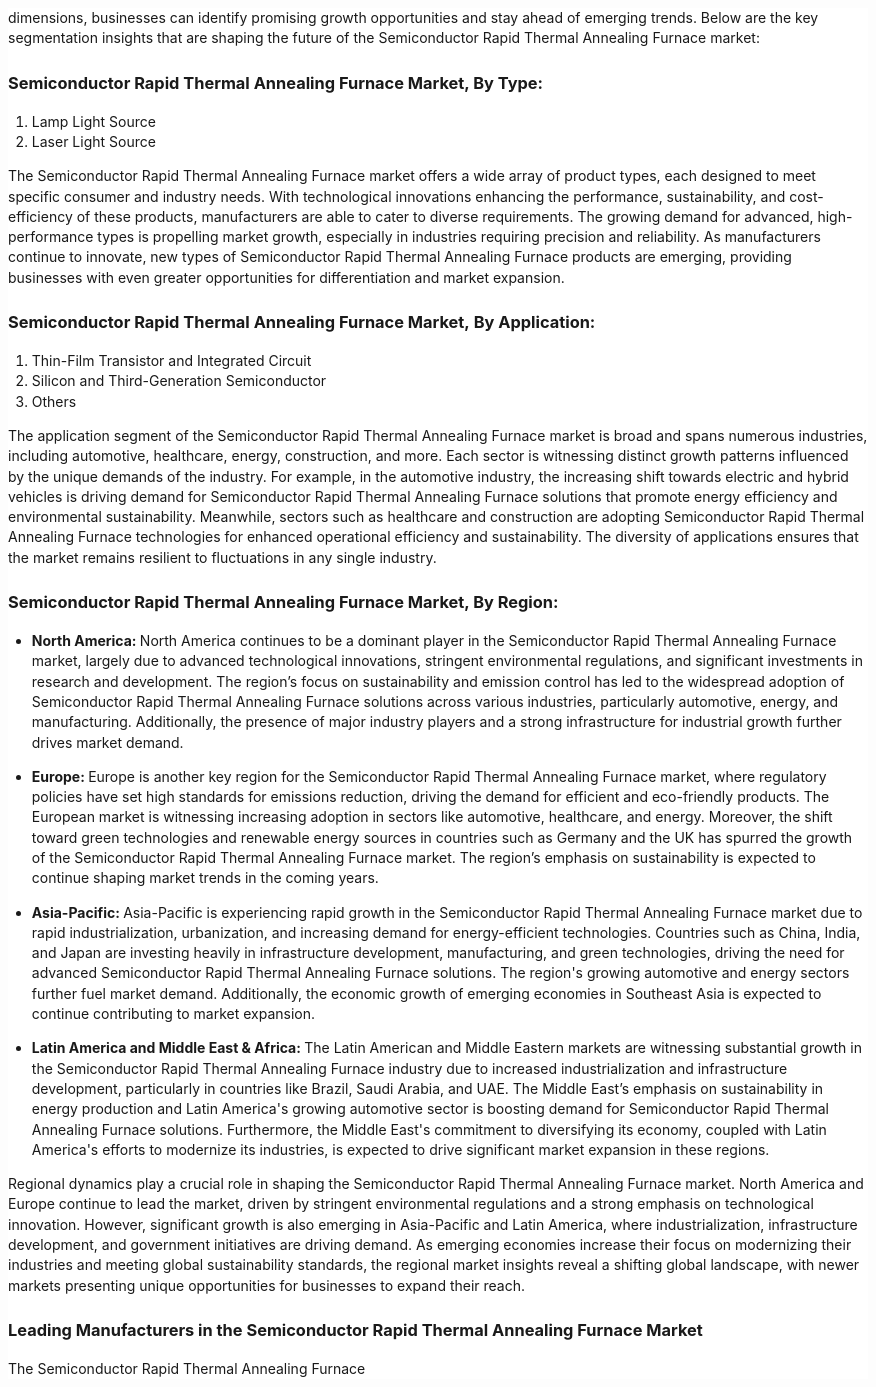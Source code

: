 dimensions, businesses can identify promising growth opportunities and stay ahead of emerging trends. Below are the key segmentation insights that are shaping the future of the Semiconductor Rapid Thermal Annealing Furnace market:</p><h3><strong>Semiconductor Rapid Thermal Annealing Furnace Market, By Type:<br /></strong></h3><ol><li>Lamp Light Source<li> Laser Light Source</li></ol><p>The Semiconductor Rapid Thermal Annealing Furnace market offers a wide array of product types, each designed to meet specific consumer and industry needs. With technological innovations enhancing the performance, sustainability, and cost-efficiency of these products, manufacturers are able to cater to diverse requirements. The growing demand for advanced, high-performance types is propelling market growth, especially in industries requiring precision and reliability. As manufacturers continue to innovate, new types of Semiconductor Rapid Thermal Annealing Furnace products are emerging, providing businesses with even greater opportunities for differentiation and market expansion.</p><h3>Semiconductor Rapid Thermal Annealing Furnace Market,&nbsp;By Application:</h3><ol><li>Thin-Film Transistor and Integrated Circuit<li> Silicon and Third-Generation Semiconductor<li> Others</li></ol><p>The application segment of the Semiconductor Rapid Thermal Annealing Furnace market is broad and spans numerous industries, including automotive, healthcare, energy, construction, and more. Each sector is witnessing distinct growth patterns influenced by the unique demands of the industry. For example, in the automotive industry, the increasing shift towards electric and hybrid vehicles is driving demand for Semiconductor Rapid Thermal Annealing Furnace solutions that promote energy efficiency and environmental sustainability. Meanwhile, sectors such as healthcare and construction are adopting Semiconductor Rapid Thermal Annealing Furnace technologies for enhanced operational efficiency and sustainability. The diversity of applications ensures that the market remains resilient to fluctuations in any single industry.</p><h3>Semiconductor Rapid Thermal Annealing Furnace Market, By Region:</h3><ul><li><p><strong>North America:&nbsp;</strong>North America continues to be a dominant player in the Semiconductor Rapid Thermal Annealing Furnace market, largely due to advanced technological innovations, stringent environmental regulations, and significant investments in research and development. The region&rsquo;s focus on sustainability and emission control has led to the widespread adoption of Semiconductor Rapid Thermal Annealing Furnace solutions across various industries, particularly automotive, energy, and manufacturing. Additionally, the presence of major industry players and a strong infrastructure for industrial growth further drives market demand.</p></li><li><p><strong><strong>Europe:&nbsp;</strong></strong>Europe is another key region for the Semiconductor Rapid Thermal Annealing Furnace market, where regulatory policies have set high standards for emissions reduction, driving the demand for efficient and eco-friendly products. The European market is witnessing increasing adoption in sectors like automotive, healthcare, and energy. Moreover, the shift toward green technologies and renewable energy sources in countries such as Germany and the UK has spurred the growth of the Semiconductor Rapid Thermal Annealing Furnace market. The region&rsquo;s emphasis on sustainability is expected to continue shaping market trends in the coming years.</p></li><li><p><strong><strong>Asia-Pacific:&nbsp;</strong></strong>Asia-Pacific is experiencing rapid growth in the Semiconductor Rapid Thermal Annealing Furnace market due to rapid industrialization, urbanization, and increasing demand for energy-efficient technologies. Countries such as China, India, and Japan are investing heavily in infrastructure development, manufacturing, and green technologies, driving the need for advanced Semiconductor Rapid Thermal Annealing Furnace solutions. The region's growing automotive and energy sectors further fuel market demand. Additionally, the economic growth of emerging economies in Southeast Asia is expected to continue contributing to market expansion.</p></li><li><p><strong><strong>Latin America and Middle East &amp; Africa:&nbsp;</strong></strong>The Latin American and Middle Eastern markets are witnessing substantial growth in the Semiconductor Rapid Thermal Annealing Furnace industry due to increased industrialization and infrastructure development, particularly in countries like Brazil, Saudi Arabia, and UAE. The Middle East&rsquo;s emphasis on sustainability in energy production and Latin America's growing automotive sector is boosting demand for Semiconductor Rapid Thermal Annealing Furnace solutions. Furthermore, the Middle East's commitment to diversifying its economy, coupled with Latin America's efforts to modernize its industries, is expected to drive significant market expansion in these regions.</p></li></ul><p>Regional dynamics play a crucial role in shaping the Semiconductor Rapid Thermal Annealing Furnace market. North America and Europe continue to lead the market, driven by stringent environmental regulations and a strong emphasis on technological innovation. However, significant growth is also emerging in Asia-Pacific and Latin America, where industrialization, infrastructure development, and government initiatives are driving demand. As emerging economies increase their focus on modernizing their industries and meeting global sustainability standards, the regional market insights reveal a shifting global landscape, with newer markets presenting unique opportunities for businesses to expand their reach.</p><h3><strong>Leading Manufacturers in the Semiconductor Rapid Thermal Annealing Furnace Market</strong></h3><p>The Semiconductor Rapid Thermal Annealing Furnace